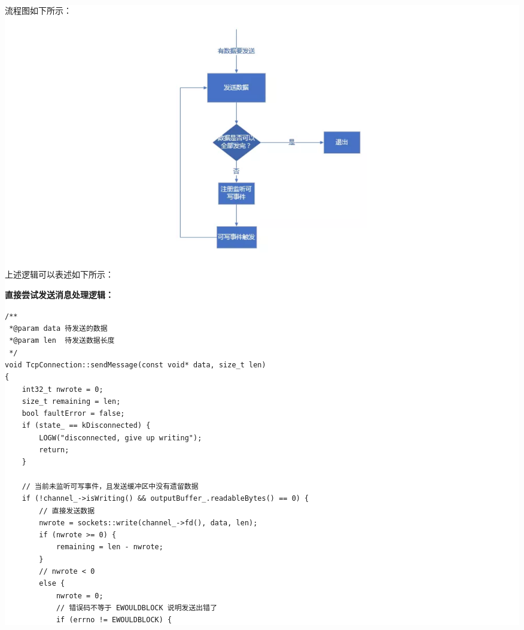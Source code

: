 流程图如下所示：

<div align="center">
    <img src="9_通信协议设计/4.png" width="350"/>
</div>

上述逻辑可以表述如下所示：

**直接尝试发送消息处理逻辑：**

```cpp{.line-numbers}
/**
 *@param data 待发送的数据
 *@param len  待发送数据长度
 */
void TcpConnection::sendMessage(const void* data, size_t len)
{    
    int32_t nwrote = 0;
    size_t remaining = len;
    bool faultError = false;
    if (state_ == kDisconnected) {
        LOGW("disconnected, give up writing");
        return;
    }

    // 当前未监听可写事件，且发送缓冲区中没有遗留数据
    if (!channel_->isWriting() && outputBuffer_.readableBytes() == 0) {
        // 直接发送数据
        nwrote = sockets::write(channel_->fd(), data, len);      
        if (nwrote >= 0) {
            remaining = len - nwrote;           
        }
        // nwrote < 0
        else {
            nwrote = 0;
            // 错误码不等于 EWOULDBLOCK 说明发送出错了
            if (errno != EWOULDBLOCK) {
```